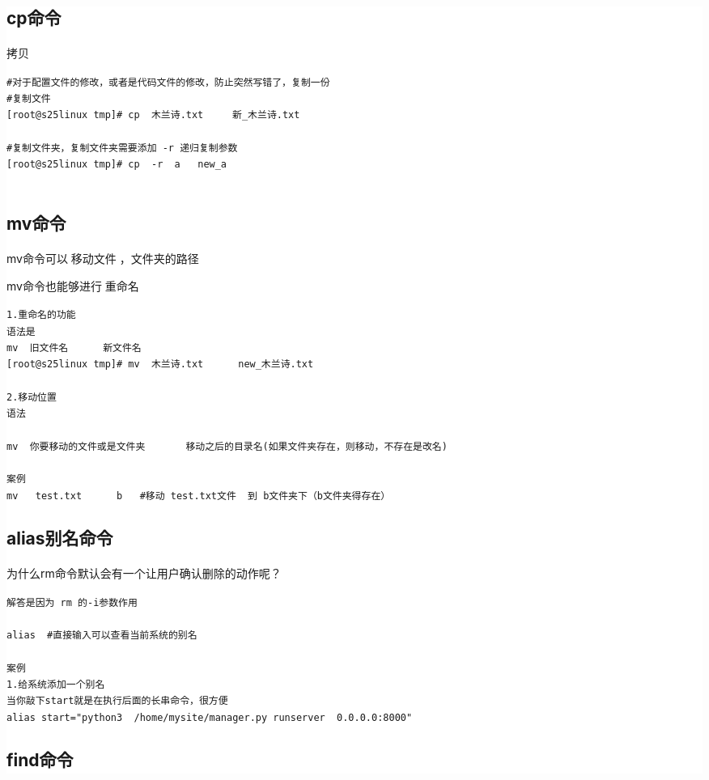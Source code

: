 ## cp命令

拷贝 

```
#对于配置文件的修改，或者是代码文件的修改，防止突然写错了，复制一份
#复制文件
[root@s25linux tmp]# cp  木兰诗.txt     新_木兰诗.txt

#复制文件夹，复制文件夹需要添加 -r 递归复制参数
[root@s25linux tmp]# cp  -r  a   new_a


```

## mv命令

mv命令可以 移动文件 ，文件夹的路径

mv命令也能够进行  重命名

```
1.重命名的功能
语法是
mv  旧文件名      新文件名  
[root@s25linux tmp]# mv  木兰诗.txt      new_木兰诗.txt

2.移动位置 
语法

mv  你要移动的文件或是文件夹       移动之后的目录名(如果文件夹存在，则移动，不存在是改名)

案例
mv   test.txt      b   #移动 test.txt文件  到 b文件夹下（b文件夹得存在）
```

## alias别名命令

为什么rm命令默认会有一个让用户确认删除的动作呢？

```
解答是因为 rm 的-i参数作用

alias  #直接输入可以查看当前系统的别名 

案例
1.给系统添加一个别名
当你敲下start就是在执行后面的长串命令，很方便 
alias start="python3  /home/mysite/manager.py runserver  0.0.0.0:8000"
```

## find命令
